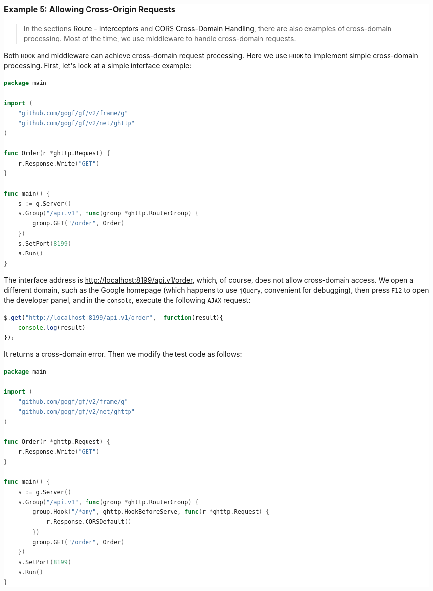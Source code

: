 ### Example 5: Allowing Cross-Origin Requests

> In the sections [Route - Interceptors](/docs/web-development/router/interceptor/) and [CORS Cross-Domain Handling](/docs/web-development/advanced/cors), there are also examples of cross-domain processing. Most of the time, we use middleware to handle cross-domain requests.

Both `HOOK` and middleware can achieve cross-domain request processing. Here we use `HOOK` to implement simple cross-domain processing. First, let's look at a simple interface example:

```go
package main

import (
    "github.com/gogf/gf/v2/frame/g"
    "github.com/gogf/gf/v2/net/ghttp"
)

func Order(r *ghttp.Request) {
    r.Response.Write("GET")
}

func main() {
    s := g.Server()
    s.Group("/api.v1", func(group *ghttp.RouterGroup) {
        group.GET("/order", Order)
    })
    s.SetPort(8199)
    s.Run()
}
```

The interface address is [http://localhost:8199/api.v1/order](http://localhost:8199/api.v1/order), which, of course, does not allow cross-domain access. We open a different domain, such as the Google homepage (which happens to use `jQuery`, convenient for debugging), then press `F12` to open the developer panel, and in the `console`, execute the following `AJAX` request:

```javascript
$.get("http://localhost:8199/api.v1/order",  function(result){
    console.log(result)
});
```

It returns a cross-domain error. Then we modify the test code as follows:

```go
package main

import (
    "github.com/gogf/gf/v2/frame/g"
    "github.com/gogf/gf/v2/net/ghttp"
)

func Order(r *ghttp.Request) {
    r.Response.Write("GET")
}

func main() {
    s := g.Server()
    s.Group("/api.v1", func(group *ghttp.RouterGroup) {
        group.Hook("/*any", ghttp.HookBeforeServe, func(r *ghttp.Request) {
            r.Response.CORSDefault()
        })
        group.GET("/order", Order)
    })
    s.SetPort(8199)
    s.Run()
}
```